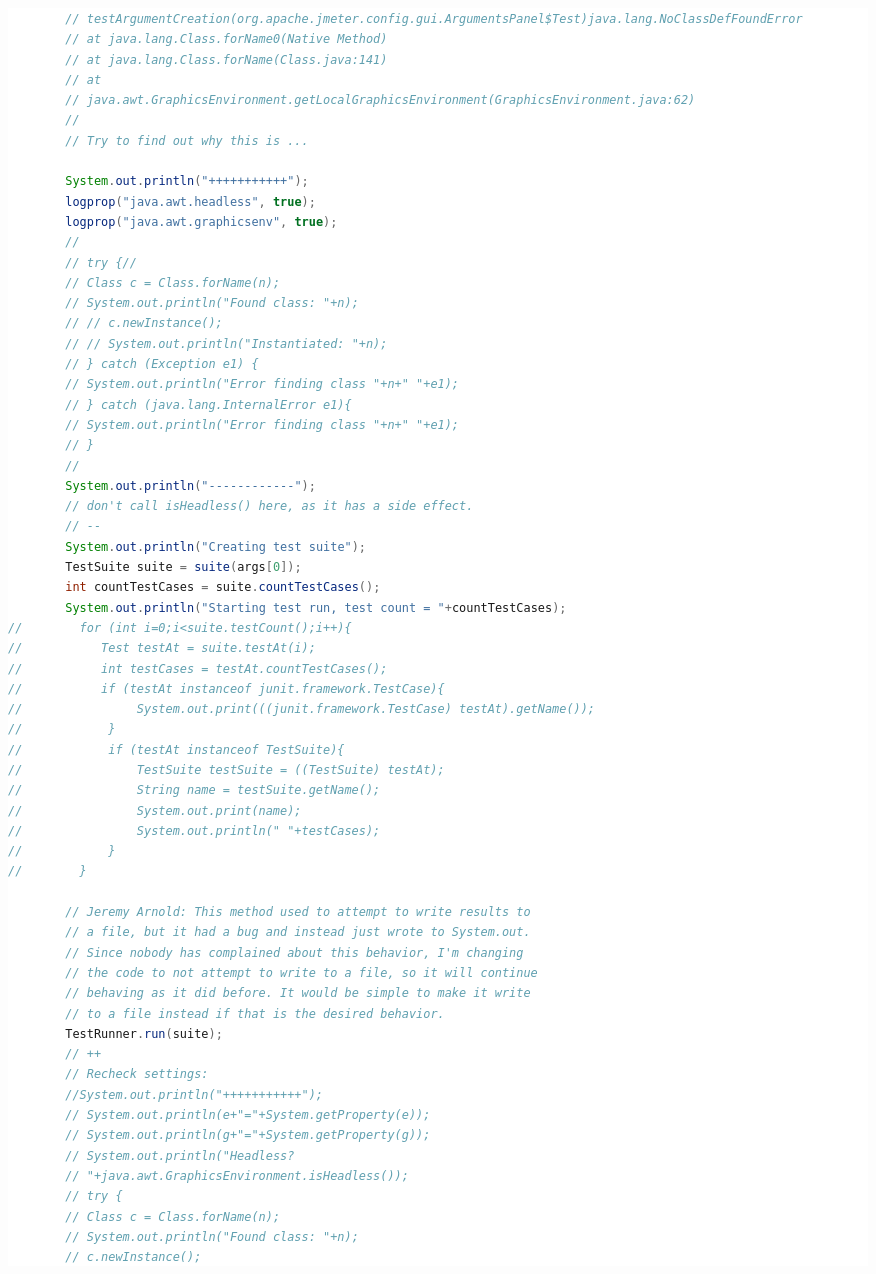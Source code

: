 ```java
        // testArgumentCreation(org.apache.jmeter.config.gui.ArgumentsPanel$Test)java.lang.NoClassDefFoundError
        // at java.lang.Class.forName0(Native Method)
        // at java.lang.Class.forName(Class.java:141)
        // at
        // java.awt.GraphicsEnvironment.getLocalGraphicsEnvironment(GraphicsEnvironment.java:62)
        //
        // Try to find out why this is ...

        System.out.println("+++++++++++");
        logprop("java.awt.headless", true);
        logprop("java.awt.graphicsenv", true);
        //
        // try {//
        // Class c = Class.forName(n);
        // System.out.println("Found class: "+n);
        // // c.newInstance();
        // // System.out.println("Instantiated: "+n);
        // } catch (Exception e1) {
        // System.out.println("Error finding class "+n+" "+e1);
        // } catch (java.lang.InternalError e1){
        // System.out.println("Error finding class "+n+" "+e1);
        // }
        //
        System.out.println("------------");
        // don't call isHeadless() here, as it has a side effect.
        // --
        System.out.println("Creating test suite");
        TestSuite suite = suite(args[0]);
        int countTestCases = suite.countTestCases();
        System.out.println("Starting test run, test count = "+countTestCases);
//        for (int i=0;i<suite.testCount();i++){
//           Test testAt = suite.testAt(i);
//           int testCases = testAt.countTestCases();
//           if (testAt instanceof junit.framework.TestCase){
//                System.out.print(((junit.framework.TestCase) testAt).getName());
//            }
//            if (testAt instanceof TestSuite){
//                TestSuite testSuite = ((TestSuite) testAt);
//                String name = testSuite.getName();
//                System.out.print(name);
//                System.out.println(" "+testCases);
//            }                
//        }
        
        // Jeremy Arnold: This method used to attempt to write results to
        // a file, but it had a bug and instead just wrote to System.out.
        // Since nobody has complained about this behavior, I'm changing
        // the code to not attempt to write to a file, so it will continue
        // behaving as it did before. It would be simple to make it write
        // to a file instead if that is the desired behavior.
        TestRunner.run(suite);
        // ++
        // Recheck settings:
        //System.out.println("+++++++++++");
        // System.out.println(e+"="+System.getProperty(e));
        // System.out.println(g+"="+System.getProperty(g));
        // System.out.println("Headless?
        // "+java.awt.GraphicsEnvironment.isHeadless());
        // try {
        // Class c = Class.forName(n);
        // System.out.println("Found class: "+n);
        // c.newInstance();
```